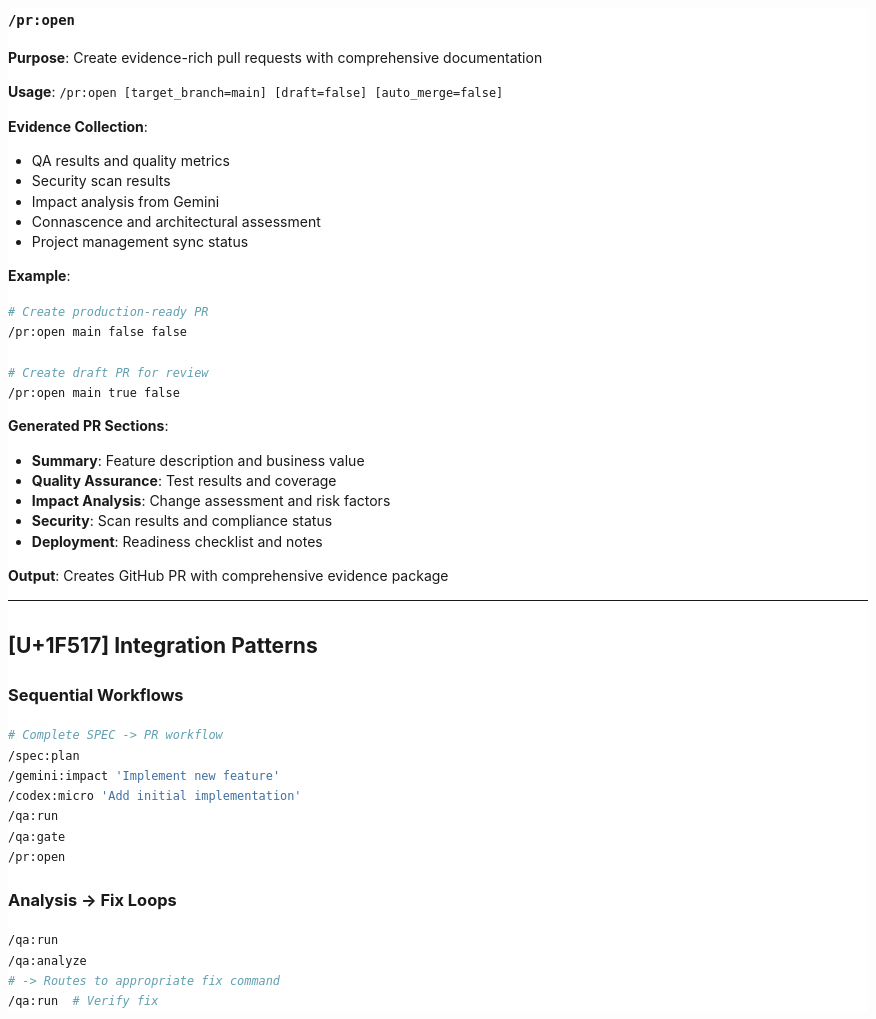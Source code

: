
### `/pr:open`

**Purpose**: Create evidence-rich pull requests with comprehensive documentation

**Usage**: `/pr:open [target_branch=main] [draft=false] [auto_merge=false]`

**Evidence Collection**:
- QA results and quality metrics
- Security scan results
- Impact analysis from Gemini
- Connascence and architectural assessment
- Project management sync status

**Example**:
```bash
# Create production-ready PR
/pr:open main false false

# Create draft PR for review
/pr:open main true false
```

**Generated PR Sections**:
- **Summary**: Feature description and business value
- **Quality Assurance**: Test results and coverage
- **Impact Analysis**: Change assessment and risk factors
- **Security**: Scan results and compliance status
- **Deployment**: Readiness checklist and notes

**Output**: Creates GitHub PR with comprehensive evidence package

---

## [U+1F517] Integration Patterns

### Sequential Workflows
```bash
# Complete SPEC -> PR workflow
/spec:plan
/gemini:impact 'Implement new feature'
/codex:micro 'Add initial implementation'
/qa:run
/qa:gate
/pr:open
```

### Analysis -> Fix Loops
```bash
/qa:run
/qa:analyze
# -> Routes to appropriate fix command
/qa:run  # Verify fix
```
